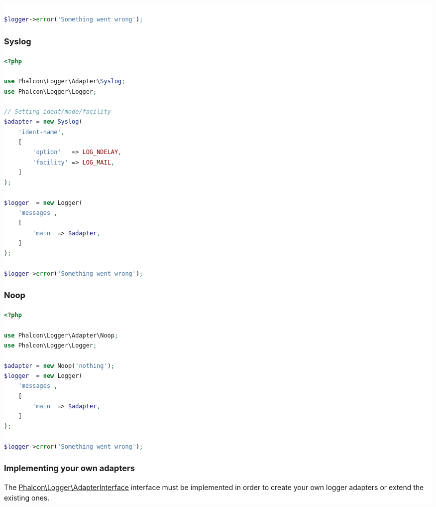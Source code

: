 ```php

$logger->error('Something went wrong');
```

### Syslog

```php
<?php

use Phalcon\Logger\Adapter\Syslog;
use Phalcon\Logger\Logger;

// Setting ident/mode/facility
$adapter = new Syslog(
    'ident-name',
    [
        'option'   => LOG_NDELAY,
        'facility' => LOG_MAIL,
    ]
);

$logger  = new Logger(
    'messages',
    [
        'main' => $adapter,
    ]
);

$logger->error('Something went wrong');
```

### Noop

```php
<?php

use Phalcon\Logger\Adapter\Noop;
use Phalcon\Logger\Logger;

$adapter = new Noop('nothing');
$logger  = new Logger(
    'messages',
    [
        'main' => $adapter,
    ]
);

$logger->error('Something went wrong');
```

### Implementing your own adapters
The [Phalcon\Logger\AdapterInterface][L11] interface must be implemented in order to create your own logger adapters or extend the existing ones.


[date-formats]: https://secure.php.net/manual/en/function.date.php
[fifo]: https://en.wikipedia.org/wiki/FIFO_(computing_and_electronics)
[psr-3]: https://www.php-fig.org/psr/psr-3/
[stream-wrappers]: https://php.net/manual/en/wrappers.php
[L1]: api/Phalcon_Logger#Phalcon_Logger_Logger
[L2]: api/Phalcon_Logger#Phalcon_Logger_Adapter_Noop
[L3]: api/Phalcon_Logger#Phalcon_Logger_Adapter_Stream
[L4]: api/Phalcon_Logger#Phalcon_Logger_Adapter_Syslog
[L5]: api/Phalcon_Logger#Phalcon_Logger_LoggerFactory
[L6]: api/Phalcon_Logger#Phalcon_Logger_AdapterFactory
[L7]: api/Phalcon_Logger#Phalcon_Logger_Formatter_Line
[L8]: api/Phalcon_Logger#Phalcon_Logger_Formatter_Json
[L9]: api/Phalcon_Logger#Phalcon_Logger_Formatter_Syslog
[L10]: api/Phalcon_Logger#Phalcon_Logger_Formatter_FormatterInterface
[L11]: api/Phalcon_Logger#Phalcon_Logger_Adapter_AdapterInterface